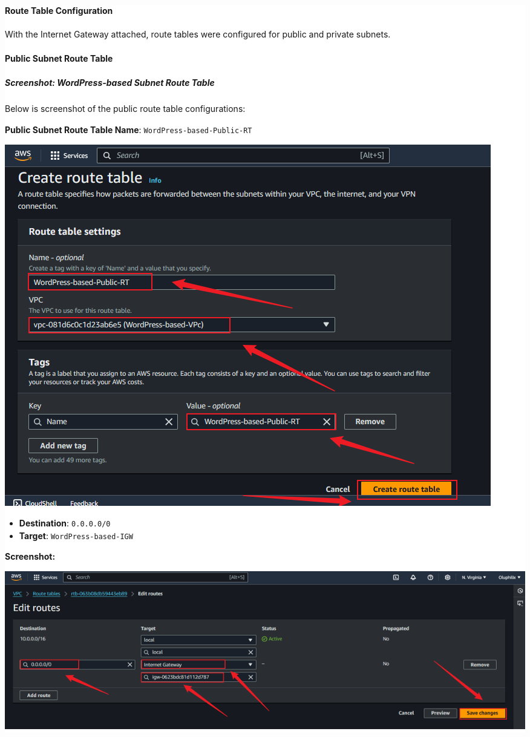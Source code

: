 #### Route Table Configuration

With the Internet Gateway attached, route tables were configured for public and private subnets.

####  Public Subnet Route Table
##### Screenshot: WordPress-based Subnet Route Table
Below is screenshot of the public route table configurations:

**Public Subnet Route Table Name**: `WordPress-based-Public-RT`

![Public Subnet Route Table](./Images/8.RT-WordPress-Public.png)

- **Destination**: `0.0.0.0/0`
- **Target**: `WordPress-based-IGW`

**Screenshot:**  

![Destination and Target](./Images/9.Add_public_route.png)
